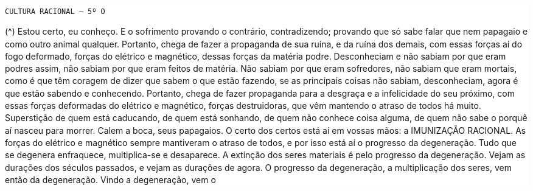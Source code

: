 
```
CULTURA RACIONAL – 5º O
```
(^)
Estou certo, eu conheço. E o sofrimento provando o
contrário, contradizendo; provando que só sabe falar que nem
papagaio e como outro animal qualquer.
Portanto, chega de fazer a propaganda de sua ruína, e da
ruína dos demais, com essas forças aí do fogo deformado,
forças do elétrico e magnético, dessas forças da matéria
podre.
Desconheciam e não sabiam por que eram podres assim,
não sabiam por que eram feitos de matéria. Não sabiam por
que eram sofredores, não sabiam que eram mortais, como é
que têm coragem de dizer que sabem o que estão fazendo, se
as principais coisas não sabiam, desconheciam, agora é que
estão sabendo e conhecendo.
Portanto, chega de fazer propaganda para a desgraça e a
infelicidade do seu próximo, com essas forças deformadas do
elétrico e magnético, forças destruidoras, que vêm mantendo
o atraso de todos há muito.
Superstição de quem está caducando, de quem está
sonhando, de quem não conhece coisa alguma, de quem não
sabe o porquê aí nasceu para morrer.
Calem a boca, seus papagaios. O certo dos certos está aí
em vossas mãos: a IMUNIZAÇÃO RACIONAL. As forças
do elétrico e magnético sempre mantiveram o atraso de todos,
e por isso está aí o progresso da degeneração. Tudo que se
degenera enfraquece, multiplica-se e desaparece. A extinção
dos seres materiais é pelo progresso da degeneração.
Vejam as durações dos séculos passados, e vejam as
durações de agora.
O progresso da degeneração, a multiplicação dos seres,
vem então da degeneração. Vindo a degeneração, vem o


```
